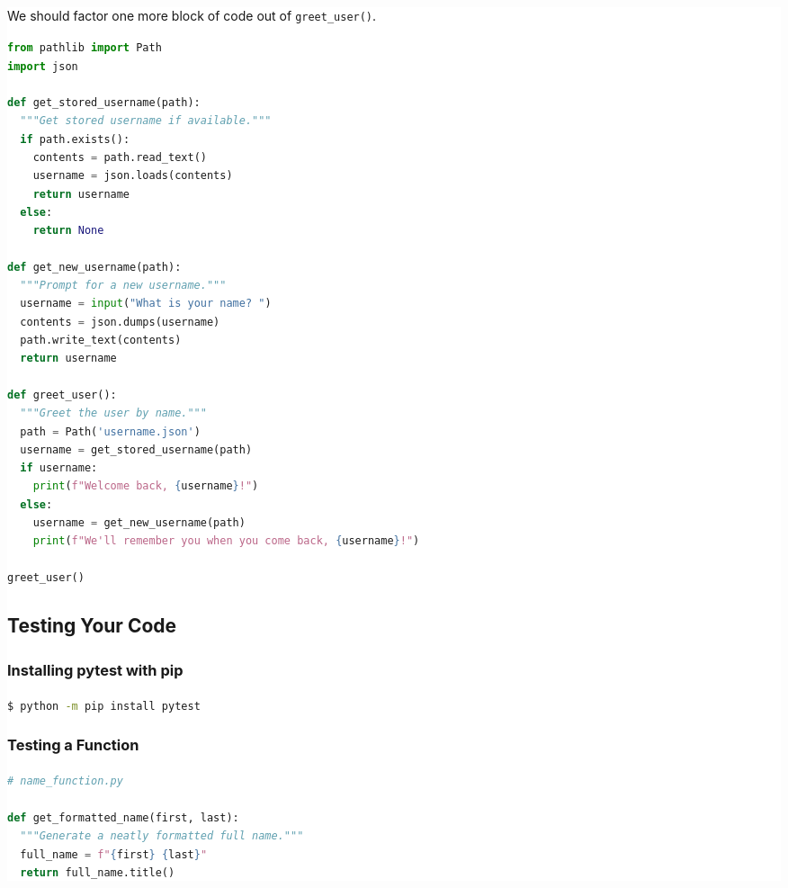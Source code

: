 We should factor one more block of code out of `greet_user()`.

```py
from pathlib import Path 
import json 

def get_stored_username(path): 
  """Get stored username if available."""  
  if path.exists():   
    contents = path.read_text()  
    username = json.loads(contents)     
    return username   
  else: 
    return None 
  
def get_new_username(path):  
  """Prompt for a new username.""" 
  username = input("What is your name? ")  
  contents = json.dumps(username)  
  path.write_text(contents)   
  return username 

def greet_user():   
  """Greet the user by name."""  
  path = Path('username.json')
  username = get_stored_username(path) 
  if username:     
    print(f"Welcome back, {username}!") 
  else: 
    username = get_new_username(path)      
    print(f"We'll remember you when you come back, {username}!") 
      
greet_user()
```

## Testing Your Code

### Installing pytest with pip

```sh
$ python -m pip install pytest
```

### Testing a Function

```py
# name_function.py

def get_formatted_name(first, last):   
  """Generate a neatly formatted full name."""  
  full_name = f"{first} {last}"  
  return full_name.title()
```
